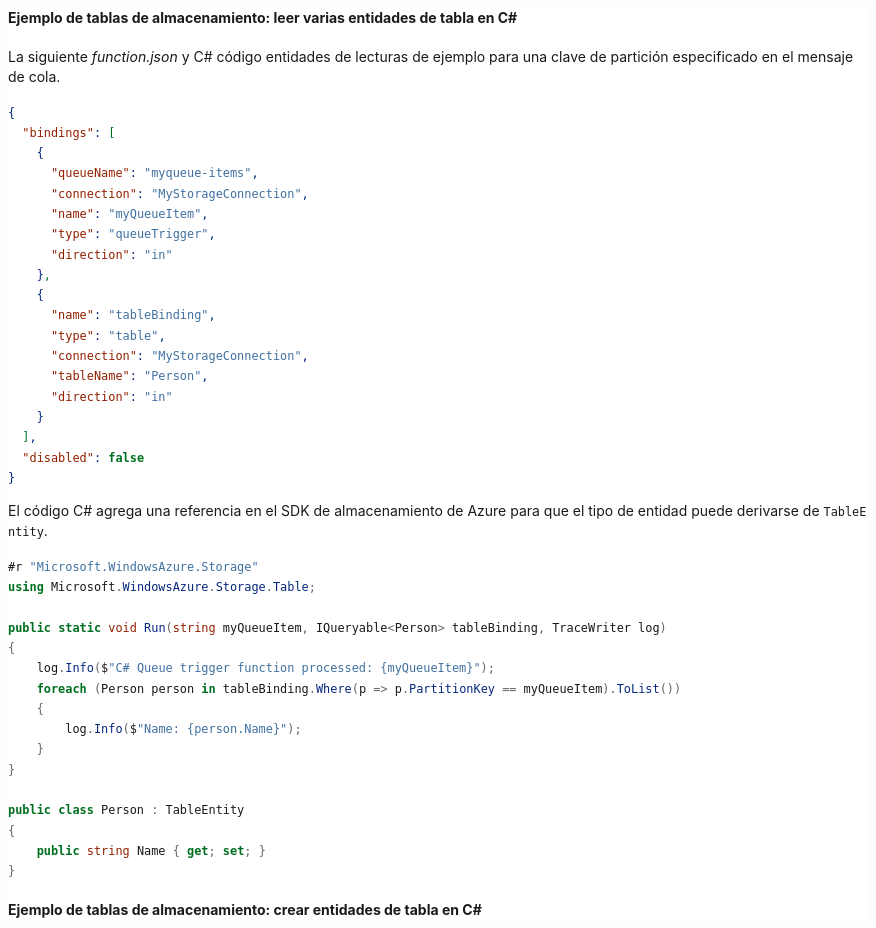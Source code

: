 #### <a name="storage-tables-example-read-multiple-table-entities-in-c"></a>Ejemplo de tablas de almacenamiento: leer varias entidades de tabla en C# 

La siguiente *function.json* y C# código entidades de lecturas de ejemplo para una clave de partición especificado en el mensaje de cola.

```json
{
  "bindings": [
    {
      "queueName": "myqueue-items",
      "connection": "MyStorageConnection",
      "name": "myQueueItem",
      "type": "queueTrigger",
      "direction": "in"
    },
    {
      "name": "tableBinding",
      "type": "table",
      "connection": "MyStorageConnection",
      "tableName": "Person",
      "direction": "in"
    }
  ],
  "disabled": false
}
```

El código C# agrega una referencia en el SDK de almacenamiento de Azure para que el tipo de entidad puede derivarse de `TableEntity`.

```csharp
#r "Microsoft.WindowsAzure.Storage"
using Microsoft.WindowsAzure.Storage.Table;

public static void Run(string myQueueItem, IQueryable<Person> tableBinding, TraceWriter log)
{
    log.Info($"C# Queue trigger function processed: {myQueueItem}");
    foreach (Person person in tableBinding.Where(p => p.PartitionKey == myQueueItem).ToList())
    {
        log.Info($"Name: {person.Name}");
    }
}

public class Person : TableEntity
{
    public string Name { get; set; }
}
``` 

#### <a name="storage-tables-example-create-table-entities-in-c"></a>Ejemplo de tablas de almacenamiento: crear entidades de tabla en C# 
